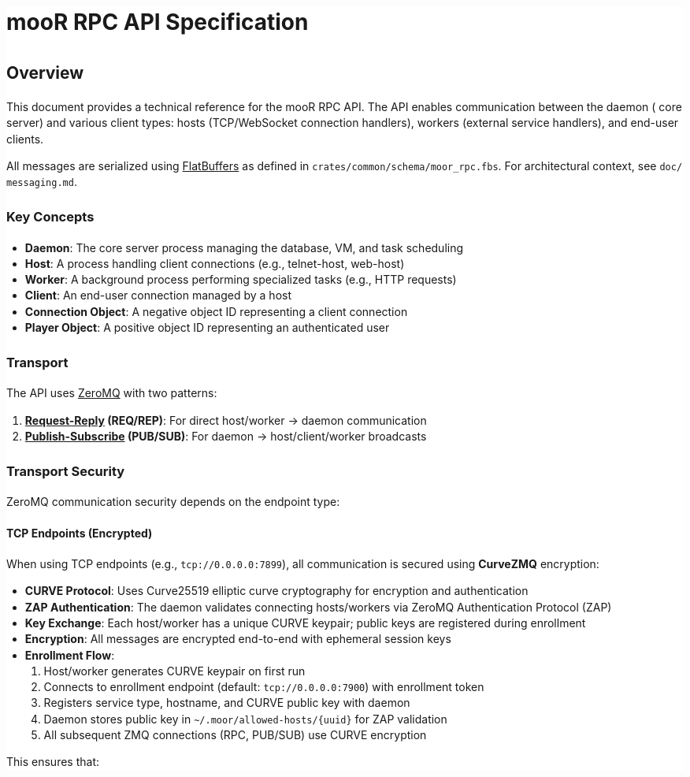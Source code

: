 # mooR RPC API Specification

## Overview

This document provides a technical reference for the mooR RPC API. The API enables communication
between the daemon ( core server) and various client types: hosts (TCP/WebSocket connection
handlers), workers (external service handlers), and end-user clients.

All messages are serialized using [FlatBuffers](https://flatbuffers.dev/) as defined in
`crates/common/schema/moor_rpc.fbs`. For architectural context, see `doc/messaging.md`.

### Key Concepts

- **Daemon**: The core server process managing the database, VM, and task scheduling
- **Host**: A process handling client connections (e.g., telnet-host, web-host)
- **Worker**: A background process performing specialized tasks (e.g., HTTP requests)
- **Client**: An end-user connection managed by a host
- **Connection Object**: A negative object ID representing a client connection
- **Player Object**: A positive object ID representing an authenticated user

### Transport

The API uses [ZeroMQ](https://zeromq.org/) with two patterns:

1. **[Request-Reply](https://zeromq.org/socket-api/#request-reply-pattern) (REQ/REP)**: For direct
   host/worker → daemon communication
2. **[Publish-Subscribe](https://zeromq.org/socket-api/#publish-subscribe-pattern) (PUB/SUB)**: For
   daemon → host/client/worker broadcasts

### Transport Security

ZeroMQ communication security depends on the endpoint type:

#### TCP Endpoints (Encrypted)

When using TCP endpoints (e.g., `tcp://0.0.0.0:7899`), all communication is secured using
**CurveZMQ** encryption:

- **CURVE Protocol**: Uses Curve25519 elliptic curve cryptography for encryption and authentication
- **ZAP Authentication**: The daemon validates connecting hosts/workers via ZeroMQ Authentication
  Protocol (ZAP)
- **Key Exchange**: Each host/worker has a unique CURVE keypair; public keys are registered during
  enrollment
- **Encryption**: All messages are encrypted end-to-end with ephemeral session keys
- **Enrollment Flow**:
  1. Host/worker generates CURVE keypair on first run
  2. Connects to enrollment endpoint (default: `tcp://0.0.0.0:7900`) with enrollment token
  3. Registers service type, hostname, and CURVE public key with daemon
  4. Daemon stores public key in `~/.moor/allowed-hosts/{uuid}` for ZAP validation
  5. All subsequent ZMQ connections (RPC, PUB/SUB) use CURVE encryption

This ensures that:
